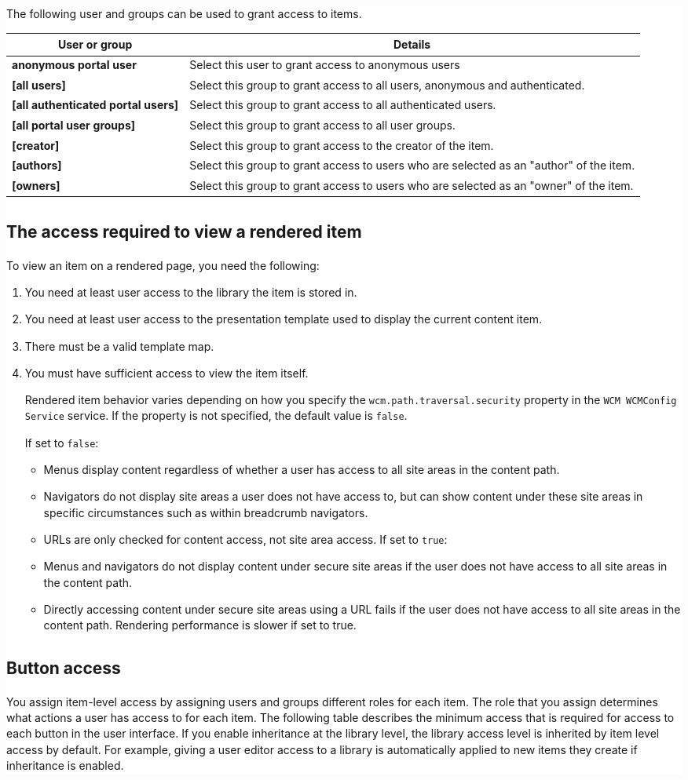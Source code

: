 The following user and groups can be used to grant access to items.

|User or group|Details|
|-------------|-------|
|**anonymous portal user**|Select this user to grant access to anonymous users|
|**\[all users\]**|Select this group to grant access to all users, anonymous and authenticated.|
|**\[all authenticated portal users\]**|Select this group to grant access to all authenticated users.|
|**\[all portal user groups\]**|Select this group to grant access to all user groups.|
|**\[creator\]**|Select this group to grant access to the creator of the item.|
|**\[authors\]**|Select this group to grant access to users who are selected as an "author" of the item.|
|**\[owners\]**|Select this group to grant access to users who are selected as an "owner" of the item.|

## The access required to view a rendered item

To view an item on a rendered page, you need the following:

1.  You need at least user access to the library the item is stored in.
2.  You need at least user access to the presentation template used to display the current content item.
3.  There must be a valid template map.
4.  You must have sufficient access to view the item itself.

    Rendered item behavior varies depending on how you specify the `wcm.path.traversal.security` property in the `WCM WCMConfigService` service. If the property is not specified, the default value is `false`.

    If set to `false`:

    -   Menus display content regardless of whether a user has access to all site areas in the content path.
    -   Navigators do not display site areas a user does not have access to, but can show content under these site areas in specific circumstances such as within breadcrumb navigators.
    -   URLs are only checked for content access, not site area access.
    If set to `true`:

    -   Menus and navigators do not display content under secure site areas if the user does not have access to all site areas in the content path.
    -   Directly accessing content under secure site areas using a URL fails if the user does not have access to all site areas in the content path.
    Rendering performance is slower if set to true.


## Button access

You assign item-level access by assigning users and groups different roles for each item. The role that you assign determines what actions a user has access to for each item. The following table describes the minimum access that is required for access to each button in the user interface. If you enable inheritance at the library level, the library access level is inherited by item level access by default. For example, giving a user editor access to a library is automatically applied to new items they create if inheritance is enabled.
